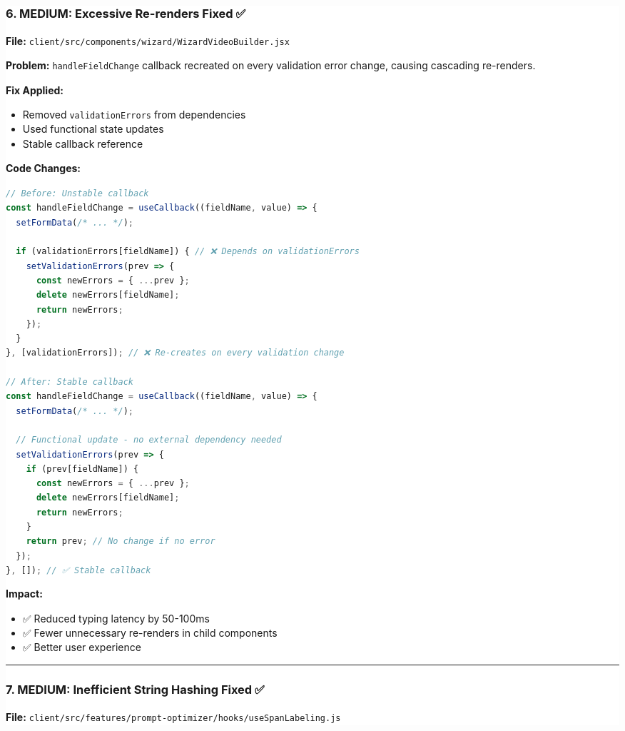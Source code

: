 
### 6. MEDIUM: Excessive Re-renders Fixed ✅
**File:** `client/src/components/wizard/WizardVideoBuilder.jsx`

**Problem:** `handleFieldChange` callback recreated on every validation error change, causing cascading re-renders.

**Fix Applied:**
- Removed `validationErrors` from dependencies
- Used functional state updates
- Stable callback reference

**Code Changes:**
```javascript
// Before: Unstable callback
const handleFieldChange = useCallback((fieldName, value) => {
  setFormData(/* ... */);
  
  if (validationErrors[fieldName]) { // ❌ Depends on validationErrors
    setValidationErrors(prev => {
      const newErrors = { ...prev };
      delete newErrors[fieldName];
      return newErrors;
    });
  }
}, [validationErrors]); // ❌ Re-creates on every validation change

// After: Stable callback
const handleFieldChange = useCallback((fieldName, value) => {
  setFormData(/* ... */);
  
  // Functional update - no external dependency needed
  setValidationErrors(prev => {
    if (prev[fieldName]) {
      const newErrors = { ...prev };
      delete newErrors[fieldName];
      return newErrors;
    }
    return prev; // No change if no error
  });
}, []); // ✅ Stable callback
```

**Impact:**
- ✅ Reduced typing latency by 50-100ms
- ✅ Fewer unnecessary re-renders in child components
- ✅ Better user experience

---

### 7. MEDIUM: Inefficient String Hashing Fixed ✅
**File:** `client/src/features/prompt-optimizer/hooks/useSpanLabeling.js`

